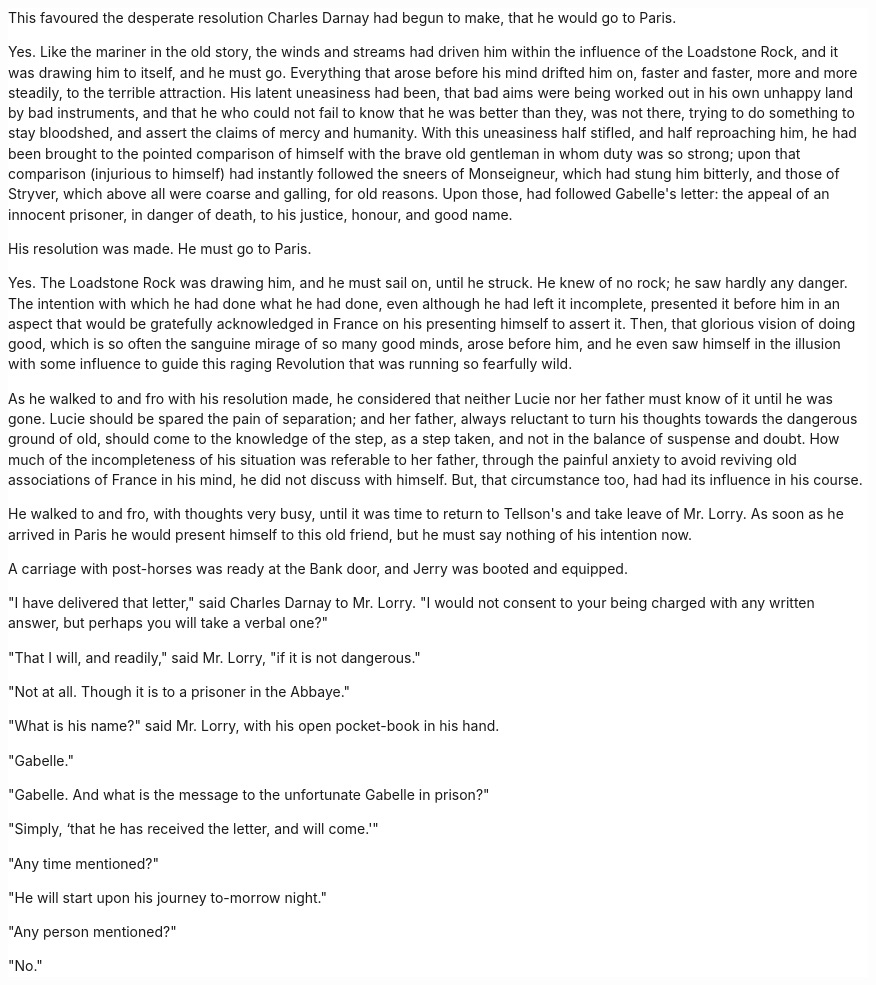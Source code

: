This favoured the desperate resolution Charles Darnay had begun to make, that he would go to Paris.

Yes. Like the mariner in the old story, the winds and streams had driven him within the influence of the Loadstone Rock, and it was drawing him to itself, and he must go. Everything that arose before his mind drifted him on, faster and faster, more and more steadily, to the terrible attraction. His latent uneasiness had been, that bad aims were being worked out in his own unhappy land by bad instruments, and that he who could not fail to know that he was better than they, was not there, trying to do something to stay bloodshed, and assert the claims of mercy and humanity. With this uneasiness half stifled, and half reproaching him, he had been brought to the pointed comparison of himself with the brave old gentleman in whom duty was so strong; upon that comparison (injurious to himself) had instantly followed the sneers of Monseigneur, which had stung him bitterly, and those of Stryver, which above all were coarse and galling, for old reasons. Upon those, had followed Gabelle's letter: the appeal of an innocent prisoner, in danger of death, to his justice, honour, and good name.

His resolution was made. He must go to Paris.

Yes. The Loadstone Rock was drawing him, and he must sail on, until he struck. He knew of no rock; he saw hardly any danger. The intention with which he had done what he had done, even although he had left it incomplete, presented it before him in an aspect that would be gratefully acknowledged in France on his presenting himself to assert it. Then, that glorious vision of doing good, which is so often the sanguine mirage of so many good minds, arose before him, and he even saw himself in the illusion with some influence to guide this raging Revolution that was running so fearfully wild.

As he walked to and fro with his resolution made, he considered that neither Lucie nor her father must know of it until he was gone. Lucie should be spared the pain of separation; and her father, always reluctant to turn his thoughts towards the dangerous ground of old, should come to the knowledge of the step, as a step taken, and not in the balance of suspense and doubt. How much of the incompleteness of his situation was referable to her father, through the painful anxiety to avoid reviving old associations of France in his mind, he did not discuss with himself. But, that circumstance too, had had its influence in his course.

He walked to and fro, with thoughts very busy, until it was time to return to Tellson's and take leave of Mr. Lorry. As soon as he arrived in Paris he would present himself to this old friend, but he must say nothing of his intention now.

A carriage with post-horses was ready at the Bank door, and Jerry was booted and equipped.

"I have delivered that letter," said Charles Darnay to Mr. Lorry. "I would not consent to your being charged with any written answer, but perhaps you will take a verbal one?"

"That I will, and readily," said Mr. Lorry, "if it is not dangerous."

"Not at all. Though it is to a prisoner in the Abbaye."

"What is his name?" said Mr. Lorry, with his open pocket-book in his hand.

"Gabelle."

"Gabelle. And what is the message to the unfortunate Gabelle in prison?"

"Simply, ‘that he has received the letter, and will come.'"

"Any time mentioned?"

"He will start upon his journey to-morrow night."

"Any person mentioned?"

"No."
